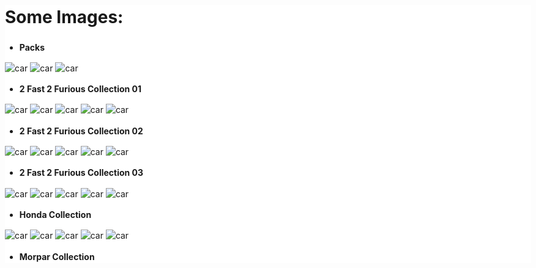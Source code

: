 # Some Images:

- <strong>Packs</strong>

![car](https://media.discordapp.net/attachments/1086372623002390620/1086374402477801533/hw_packsurprise.png)
![car](https://media.discordapp.net/attachments/1086372623002390620/1086374402704297984/hw_boxsurprise.png)
![car](https://media.discordapp.net/attachments/1086372623002390620/1086374402188382308/hw_boxsurprise_2f2f.png)

- <strong>2 Fast 2 Furious Collection 01</strong>

![car](https://media.discordapp.net/attachments/1086372623002390620/1086372686449627157/1.5_mazdarx7_col02_hw.png)
![car](https://media.discordapp.net/attachments/1086372623002390620/1086372686688682105/2.5_chevcamaro_col02_hw.png)
![car](https://media.discordapp.net/attachments/1086372623002390620/1086372686999068682/3.5_jeep_col02_hw.png)
![car](https://media.discordapp.net/attachments/1086372623002390620/1086372687351402546/4.5_porschegt4_col02_hw.png)
![car](https://media.discordapp.net/attachments/1086372623002390620/1086372687594651658/5.5_skyline_col02_hw.png)

- <strong>2 Fast 2 Furious Collection 02</strong>

![car](https://media.discordapp.net/attachments/1086372623002390620/1086373120589447228/1.5_skyline_col01_hw.png)
![car](https://media.discordapp.net/attachments/1086372623002390620/1086373120954343474/2.5_silvia_col01_hw.png)
![car](https://media.discordapp.net/attachments/1086372623002390620/1086373121352810597/3.5_ford_col01_hw.png)
![car](https://media.discordapp.net/attachments/1086372623002390620/1086373121642205364/4.5_lamborghini_col01_hw.png)
![car](https://media.discordapp.net/attachments/1086372623002390620/1086373122032279704/5.5_mazdarx7_col01_hw.png)

- <strong>2 Fast 2 Furious Collection 03</strong>

![car](https://media.discordapp.net/attachments/1086372623002390620/1086645153344798821/1.5_nissan240_col03_hw.png)
![car](https://media.discordapp.net/attachments/1086372623002390620/1086645153843916860/2.5_eclipse_col03_hw.png)
![car](https://media.discordapp.net/attachments/1086372623002390620/1086645154284322836/3.5_mazdarx7_col03_hw.png)
![car](https://media.discordapp.net/attachments/1086372623002390620/1086645154817003561/4.5_skyliner33_col03_hw.png)
![car](https://media.discordapp.net/attachments/1086372623002390620/1086645155215454269/5.5_jetta_col03_hw.png)

- <strong>Honda Collection</strong>

![car](https://media.discordapp.net/attachments/1086372623002390620/1086644989762732052/1.5_hw_hondacivic_ef.png)
![car](https://media.discordapp.net/attachments/1086372623002390620/1086644990337368074/2.5_hw_hondaciviceg.png)
![car](https://media.discordapp.net/attachments/1086372623002390620/1086644990735814758/3.5_hw_hondacivicsi.png)
![car](https://media.discordapp.net/attachments/1086372623002390620/1086644991079743488/4.5_hw_hondacivictyper.png)
![car](https://media.discordapp.net/attachments/1086372623002390620/1086644991339794502/5.5_hw_hondacivictyper.png)

- <strong>Morpar Collection</strong>
